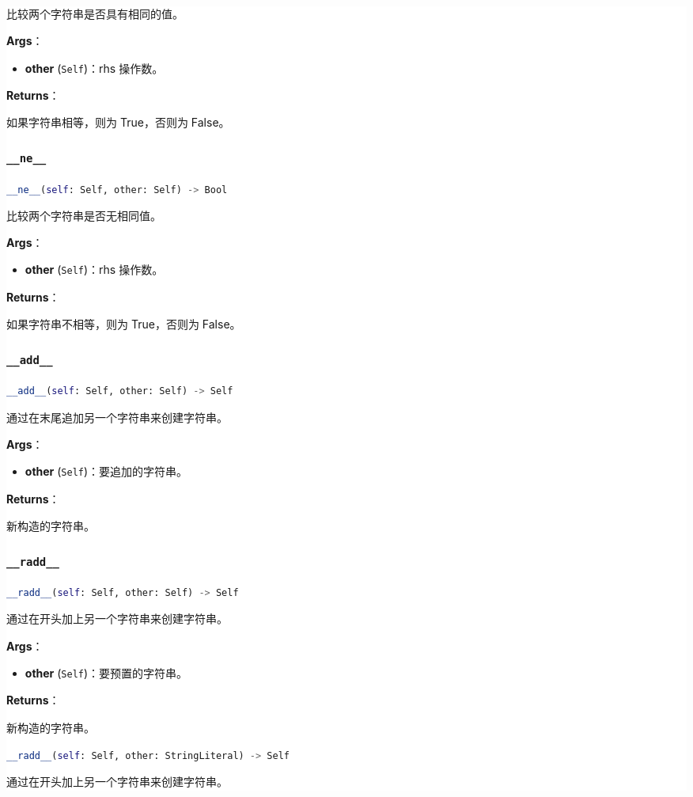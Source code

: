 比较两个字符串是否具有相同的值。

**Args**：

- **other** (`Self`)：rhs 操作数。

**Returns**：

如果字符串相等，则为 True，否则为 False。

### `__ne__`

```python
__ne__(self: Self, other: Self) -> Bool
```

比较两个字符串是否无相同值。

**Args**：

- **other** (`Self`)：rhs 操作数。

**Returns**：

如果字符串不相等，则为 True，否则为 False。

### `__add__`

```python
__add__(self: Self, other: Self) -> Self
```

通过在末尾追加另一个字符串来创建字符串。

**Args**：

- **other** (`Self`)：要追加的字符串。

**Returns**：

新构造的字符串。

### `__radd__`

```python
__radd__(self: Self, other: Self) -> Self
```

通过在开头加上另一个字符串来创建字符串。

**Args**：

- **other** (`Self`)：要预置的字符串。

**Returns**：

新构造的字符串。

```python
__radd__(self: Self, other: StringLiteral) -> Self
```

通过在开头加上另一个字符串来创建字符串。
